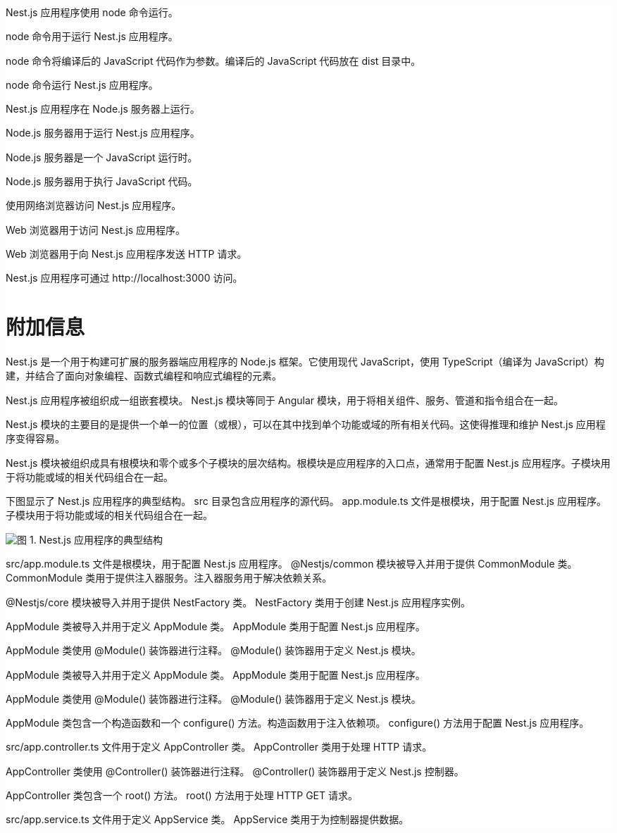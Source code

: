 Nest.js 应用程序使用 node 命令运行。

node 命令用于运行 Nest.js 应用程序。

node 命令将编译后的 JavaScript 代码作为参数。编译后的 JavaScript 代码放在 dist 目录中。

node 命令运行 Nest.js 应用程序。

Nest.js 应用程序在 Node.js 服务器上运行。

Node.js 服务器用于运行 Nest.js 应用程序。

Node.js 服务器是一个 JavaScript 运行时。

Node.js 服务器用于执行 JavaScript 代码。

使用网络浏览器访问 Nest.js 应用程序。

Web 浏览器用于访问 Nest.js 应用程序。

Web 浏览器用于向 Nest.js 应用程序发送 HTTP 请求。

Nest.js 应用程序可通过 http://localhost:3000 访问。

# 附加信息

Nest.js 是一个用于构建可扩展的服务器端应用程序的 Node.js 框架。它使用现代 JavaScript，使用 TypeScript（编译为 JavaScript）构建，并结合了面向对象编程、函数式编程和响应式编程的元素。

Nest.js 应用程序被组织成一组嵌套模块。 Nest.js 模块等同于 Angular 模块，用于将相关组件、服务、管道和指令组合在一起。

Nest.js 模块的主要目的是提供一个单一的位置（或根），可以在其中找到单个功能或域的所有相关代码。这使得推理和维护 Nest.js 应用程序变得容易。

Nest.js 模块被组织成具有根模块和零个或多个子模块的层次结构。根模块是应用程序的入口点，通常用于配置 Nest.js 应用程序。子模块用于将功能或域的相关代码组合在一起。

下图显示了 Nest.js 应用程序的典型结构。 src 目录包含应用程序的源代码。 app.module.ts 文件是根模块，用于配置 Nest.js 应用程序。子模块用于将功能或域的相关代码组合在一起。

![图 1. Nest.js 应用程序的典型结构](https://raw.githubusercontent.com/nestjs/nest/master/docs/assets/img/app-structure.png)

src/app.module.ts 文件是根模块，用于配置 Nest.js 应用程序。 @Nestjs/common 模块被导入并用于提供 CommonModule 类。 CommonModule 类用于提供注入器服务。注入器服务用于解决依赖关系。

@Nestjs/core 模块被导入并用于提供 NestFactory 类。 NestFactory 类用于创建 Nest.js 应用程序实例。

AppModule 类被导入并用于定义 AppModule 类。 AppModule 类用于配置 Nest.js 应用程序。

AppModule 类使用 @Module() 装饰器进行注释。 @Module() 装饰器用于定义 Nest.js 模块。

AppModule 类被导入并用于定义 AppModule 类。 AppModule 类用于配置 Nest.js 应用程序。

AppModule 类使用 @Module() 装饰器进行注释。 @Module() 装饰器用于定义 Nest.js 模块。

AppModule 类包含一个构造函数和一个 configure() 方法。构造函数用于注入依赖项。 configure() 方法用于配置 Nest.js 应用程序。

src/app.controller.ts 文件用于定义 AppController 类。 AppController 类用于处理 HTTP 请求。

AppController 类使用 @Controller() 装饰器进行注释。 @Controller() 装饰器用于定义 Nest.js 控制器。

AppController 类包含一个 root() 方法。 root() 方法用于处理 HTTP GET 请求。

src/app.service.ts 文件用于定义 AppService 类。 AppService 类用于为控制器提供数据。
